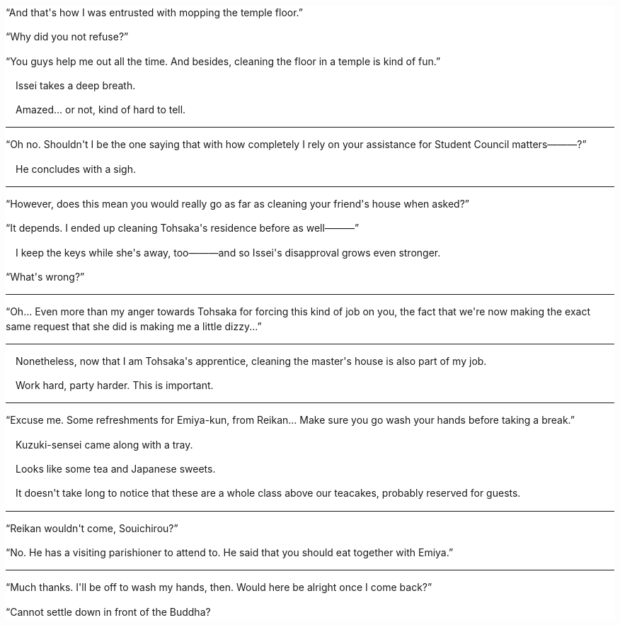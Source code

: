 “And that's how I was entrusted with mopping the temple floor.”  
  
“Why did you not refuse?”  
  
“You guys help me out all the time. And besides, cleaning the floor in a temple is kind of fun.”  
  
　Issei takes a deep breath.  
  
　Amazed... or not, kind of hard to tell.  
  
---  
  
“Oh no. Shouldn't I be the one saying that with how completely I rely on your assistance for Student Council matters―――?”  
  
　He concludes with a sigh.  
  
---  
  
“However, does this mean you would really go as far as cleaning your friend's house when asked?”  
  
“It depends. I ended up cleaning Tohsaka's residence before as well―――”  
  
　I keep the keys while she's away, too―――and so Issei's disapproval grows even stronger.  
  
“What's wrong?”  
  
---  
  
“Oh... Even more than my anger towards Tohsaka for forcing this kind of job on you, the fact that we're now making the exact same request that she did is making me a little dizzy...”  
  
---  
  
　Nonetheless, now that I am Tohsaka's apprentice, cleaning the master's house is also part of my job.  
  
　Work hard, party harder. This is important.  
  
---  
  
“Excuse me. Some refreshments for Emiya-kun, from Reikan... Make sure you go wash your hands before taking a break.”  
  
　Kuzuki-sensei came along with a tray.  
  
　Looks like some tea and Japanese sweets.  
  
　It doesn't take long to notice that these are a whole class above our teacakes, probably reserved for guests.  
  
---  
  
“Reikan wouldn't come, Souichirou?”  
  
“No. He has a visiting parishioner to attend to. He said that you should eat together with Emiya.”  
  
---  
  
“Much thanks. I'll be off to wash my hands, then. Would here be alright once I come back?”  
  
“Cannot settle down in front of the Buddha?  
  